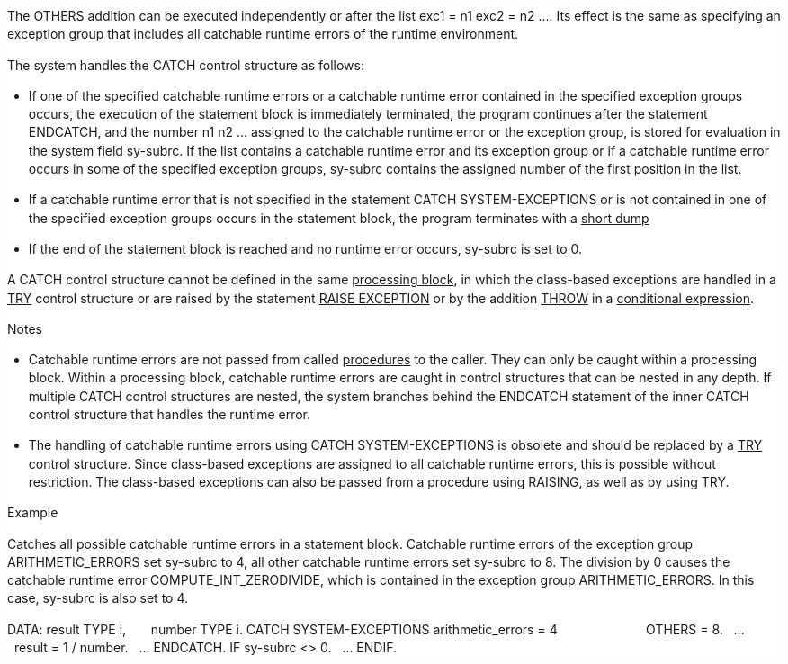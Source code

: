 The OTHERS addition can be executed independently or after the list exc1 = n1 exc2 = n2 .... Its effect is the same as specifying an exception group that includes all catchable runtime errors of the runtime environment.

The system handles the CATCH control structure as follows:

-   If one of the specified catchable runtime errors or a catchable runtime error contained in the specified exception groups occurs, the execution of the statement block is immediately terminated, the program continues after the statement ENDCATCH, and the number n1 n2 ... assigned to the catchable runtime error or the exception group, is stored for evaluation in the system field sy-subrc. If the list contains a catchable runtime error and its exception group or if a catchable runtime error occurs in some of the specified exception groups, sy-subrc contains the assigned number of the first position in the list.
    
-   If a catchable runtime error that is not specified in the statement CATCH SYSTEM-EXCEPTIONS or is not contained in one of the specified exception groups occurs in the statement block, the program terminates with a [short dump](https://help.sap.com/doc/abapdocu_754_index_htm/7.54/en-US/abenshort_dump_glosry.htm "Glossary Entry")
    
-   If the end of the statement block is reached and no runtime error occurs, sy-subrc is set to 0.
    

A CATCH control structure cannot be defined in the same [processing block](https://help.sap.com/doc/abapdocu_754_index_htm/7.54/en-US/abenprocessing_block_glosry.htm "Glossary Entry"), in which the class-based exceptions are handled in a [TRY](https://help.sap.com/doc/abapdocu_754_index_htm/7.54/en-US/abaptry.htm) control structure or are raised by the statement [RAISE EXCEPTION](https://help.sap.com/doc/abapdocu_754_index_htm/7.54/en-US/abapraise_exception_class.htm) or by the addition [THROW](https://help.sap.com/doc/abapdocu_754_index_htm/7.54/en-US/abenconditional_expression_result.htm) in a [conditional expression](https://help.sap.com/doc/abapdocu_754_index_htm/7.54/en-US/abenconditional_expressions.htm).

Notes

-   Catchable runtime errors are not passed from called [procedures](https://help.sap.com/doc/abapdocu_754_index_htm/7.54/en-US/abenprocedure_glosry.htm "Glossary Entry") to the caller. They can only be caught within a processing block. Within a processing block, catchable runtime errors are caught in control structures that can be nested in any depth. If multiple CATCH control structures are nested, the system branches behind the ENDCATCH statement of the inner CATCH control structure that handles the runtime error.
    
-   The handling of catchable runtime errors using CATCH SYSTEM-EXCEPTIONS is obsolete and should be replaced by a [TRY](https://help.sap.com/doc/abapdocu_754_index_htm/7.54/en-US/abaptry.htm) control structure. Since class-based exceptions are assigned to all catchable runtime errors, this is possible without restriction. The class-based exceptions can also be passed from a procedure using RAISING, as well as by using TRY.
    

Example

Catches all possible catchable runtime errors in a statement block. Catchable runtime errors of the exception group ARITHMETIC\_ERRORS set sy-subrc to 4, all other catchable runtime errors set sy-subrc to 8. The division by 0 causes the catchable runtime error COMPUTE\_INT\_ZERODIVIDE, which is contained in the exception group ARITHMETIC\_ERRORS. In this case, sy-subrc is also set to 4.

DATA: result TYPE i,
      number TYPE i.
CATCH SYSTEM-EXCEPTIONS arithmetic\_errors = 4
                        OTHERS = 8.
  ...
  result = 1 / number.
  ...
ENDCATCH.
IF sy-subrc <> 0.
  ...
ENDIF.
